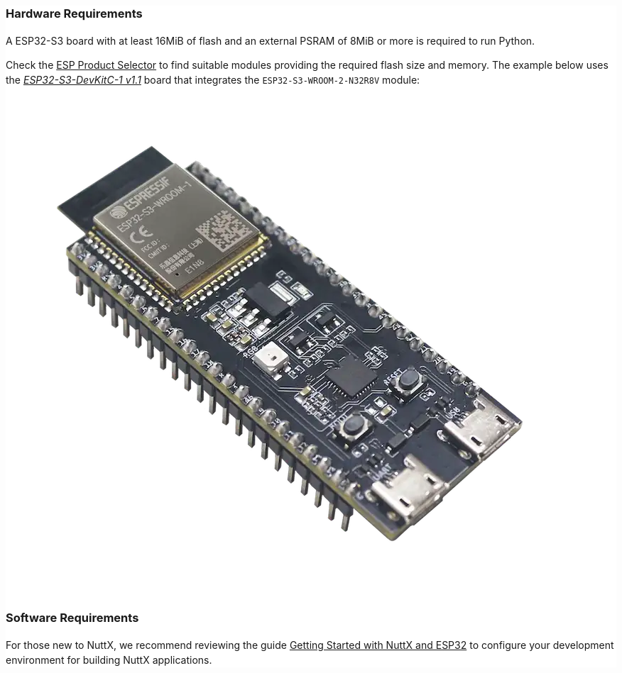 ### Hardware Requirements

A ESP32-S3 board with at least 16MiB of flash and an external PSRAM of 8MiB or more is required to run Python.

Check the [ESP Product Selector](https://products.espressif.com/) to find suitable modules providing the required flash size and memory. The example below uses the [*ESP32-S3-DevKitC-1 v1.1*](https://docs.espressif.com/projects/esp-dev-kits/en/latest/esp32s3/esp32-s3-devkitc-1/user_guide.html) board that integrates the `ESP32-S3-WROOM-2-N32R8V` module:

![ESP32-S3-DevKitC-1 v1.1](esp32-s3-devkitc-1-v1.1-isometric.webp)

### Software Requirements

For those new to NuttX, we recommend reviewing the guide [Getting Started with NuttX and ESP32](../../../nuttx-getting-started) to configure your development environment for building NuttX applications.
